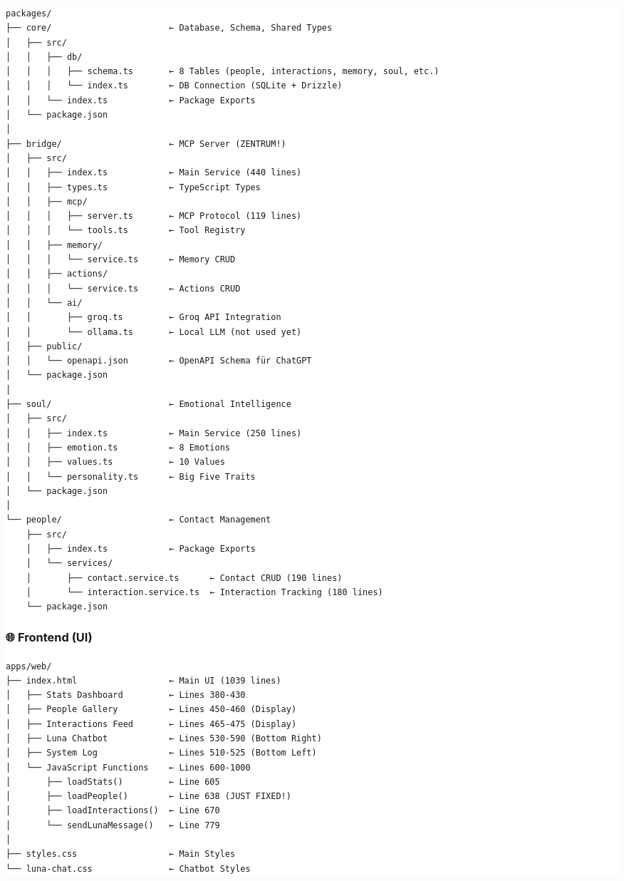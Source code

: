 ```
packages/
├── core/                       ← Database, Schema, Shared Types
│   ├── src/
│   │   ├── db/
│   │   │   ├── schema.ts       ← 8 Tables (people, interactions, memory, soul, etc.)
│   │   │   └── index.ts        ← DB Connection (SQLite + Drizzle)
│   │   └── index.ts            ← Package Exports
│   └── package.json
│
├── bridge/                     ← MCP Server (ZENTRUM!)
│   ├── src/
│   │   ├── index.ts            ← Main Service (440 lines)
│   │   ├── types.ts            ← TypeScript Types
│   │   ├── mcp/
│   │   │   ├── server.ts       ← MCP Protocol (119 lines)
│   │   │   └── tools.ts        ← Tool Registry
│   │   ├── memory/
│   │   │   └── service.ts      ← Memory CRUD
│   │   ├── actions/
│   │   │   └── service.ts      ← Actions CRUD
│   │   └── ai/
│   │       ├── groq.ts         ← Groq API Integration
│   │       └── ollama.ts       ← Local LLM (not used yet)
│   ├── public/
│   │   └── openapi.json        ← OpenAPI Schema für ChatGPT
│   └── package.json
│
├── soul/                       ← Emotional Intelligence
│   ├── src/
│   │   ├── index.ts            ← Main Service (250 lines)
│   │   ├── emotion.ts          ← 8 Emotions
│   │   ├── values.ts           ← 10 Values
│   │   └── personality.ts      ← Big Five Traits
│   └── package.json
│
└── people/                     ← Contact Management
    ├── src/
    │   ├── index.ts            ← Package Exports
    │   └── services/
    │       ├── contact.service.ts      ← Contact CRUD (190 lines)
    │       └── interaction.service.ts  ← Interaction Tracking (180 lines)
    └── package.json
```

### 🌐 Frontend (UI)

```
apps/web/
├── index.html                  ← Main UI (1039 lines)
│   ├── Stats Dashboard         ← Lines 380-430
│   ├── People Gallery          ← Lines 450-460 (Display)
│   ├── Interactions Feed       ← Lines 465-475 (Display)
│   ├── Luna Chatbot            ← Lines 530-590 (Bottom Right)
│   ├── System Log              ← Lines 510-525 (Bottom Left)
│   └── JavaScript Functions    ← Lines 600-1000
│       ├── loadStats()         ← Line 605
│       ├── loadPeople()        ← Line 638 (JUST FIXED!)
│       ├── loadInteractions()  ← Line 670
│       └── sendLunaMessage()   ← Line 779
│
├── styles.css                  ← Main Styles
└── luna-chat.css               ← Chatbot Styles
```
